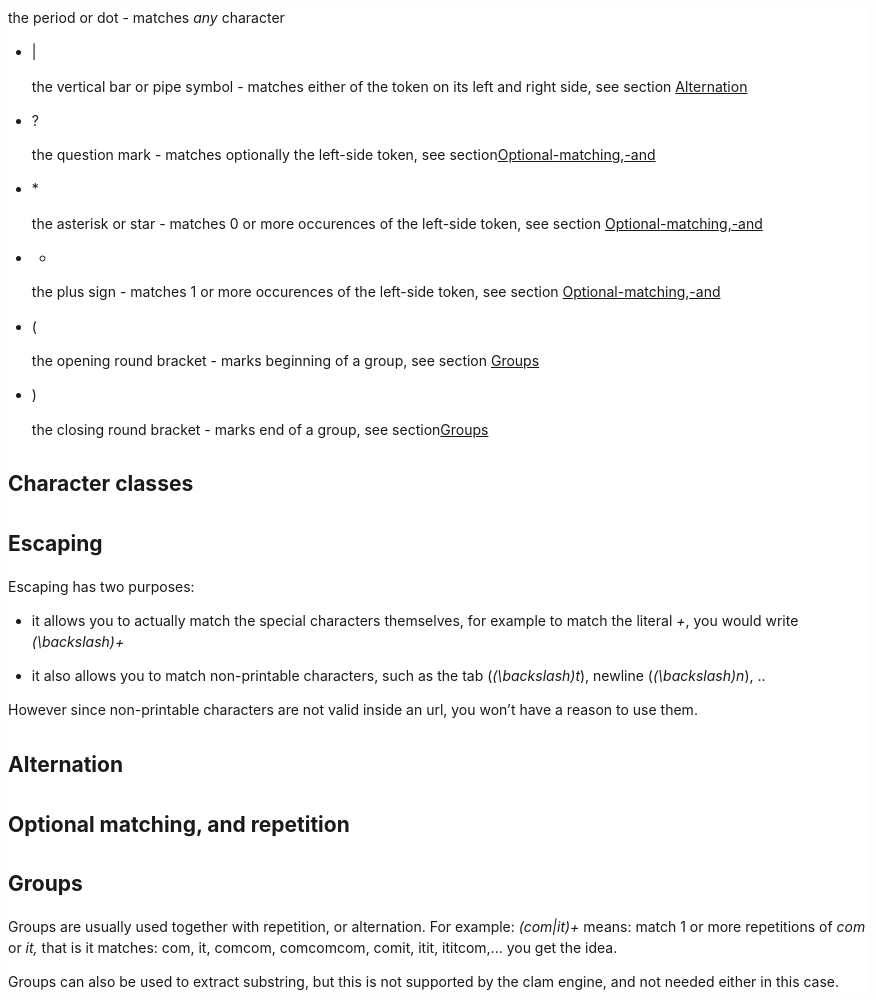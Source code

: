   the period or dot - matches *any* character

- |

  the vertical bar or pipe symbol - matches either of the token on its left and right side, see section [Alternation](#sub:Alternation)

- ?

  the question mark - matches optionally the left-side token, see section[Optional-matching,-and](Optional-matching,-and)

- \*

  the asterisk or star - matches 0 or more occurences of the left-side token, see section [Optional-matching,-and](Optional-matching,-and)

- +

  the plus sign - matches 1 or more occurences of the left-side token, see section [Optional-matching,-and](Optional-matching,-and)

- (

  the opening round bracket - marks beginning of a group, see section [Groups](Groups)

- )

  the closing round bracket - marks end of a group, see section[Groups](Groups)

## Character classes

## Escaping

Escaping has two purposes:

- it allows you to actually match the special characters themselves, for example to match the literal *+*, you would write *\(\backslash\)+*

- it also allows you to match non-printable characters, such as the tab (*\(\backslash\)t*), newline (*\(\backslash\)n*), ..

However since non-printable characters are not valid inside an url, you won’t have a reason to use them.

## Alternation

## Optional matching, and repetition

## Groups

Groups are usually used together with repetition, or alternation. For example: *(com|it)+* means: match 1 or more repetitions of *com* or *it,* that is it matches: com, it, comcom, comcomcom, comit, itit, ititcom,... you get the idea.

Groups can also be used to extract substring, but this is not supported by the clam engine, and not needed either in this case.
